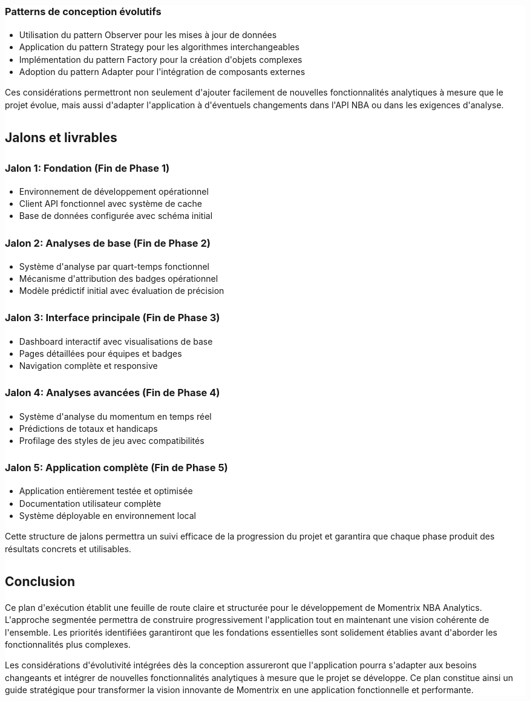 ### Patterns de conception évolutifs
- Utilisation du pattern Observer pour les mises à jour de données
- Application du pattern Strategy pour les algorithmes interchangeables
- Implémentation du pattern Factory pour la création d'objets complexes
- Adoption du pattern Adapter pour l'intégration de composants externes

Ces considérations permettront non seulement d'ajouter facilement de nouvelles fonctionnalités analytiques à mesure que le projet évolue, mais aussi d'adapter l'application à d'éventuels changements dans l'API NBA ou dans les exigences d'analyse.

## Jalons et livrables

### Jalon 1: Fondation (Fin de Phase 1)
- Environnement de développement opérationnel
- Client API fonctionnel avec système de cache
- Base de données configurée avec schéma initial

### Jalon 2: Analyses de base (Fin de Phase 2)
- Système d'analyse par quart-temps fonctionnel
- Mécanisme d'attribution des badges opérationnel
- Modèle prédictif initial avec évaluation de précision

### Jalon 3: Interface principale (Fin de Phase 3)
- Dashboard interactif avec visualisations de base
- Pages détaillées pour équipes et badges
- Navigation complète et responsive

### Jalon 4: Analyses avancées (Fin de Phase 4)
- Système d'analyse du momentum en temps réel
- Prédictions de totaux et handicaps
- Profilage des styles de jeu avec compatibilités

### Jalon 5: Application complète (Fin de Phase 5)
- Application entièrement testée et optimisée
- Documentation utilisateur complète
- Système déployable en environnement local

Cette structure de jalons permettra un suivi efficace de la progression du projet et garantira que chaque phase produit des résultats concrets et utilisables.

## Conclusion

Ce plan d'exécution établit une feuille de route claire et structurée pour le développement de Momentrix NBA Analytics. L'approche segmentée permettra de construire progressivement l'application tout en maintenant une vision cohérente de l'ensemble. Les priorités identifiées garantiront que les fondations essentielles sont solidement établies avant d'aborder les fonctionnalités plus complexes. 

Les considérations d'évolutivité intégrées dès la conception assureront que l'application pourra s'adapter aux besoins changeants et intégrer de nouvelles fonctionnalités analytiques à mesure que le projet se développe. Ce plan constitue ainsi un guide stratégique pour transformer la vision innovante de Momentrix en une application fonctionnelle et performante.